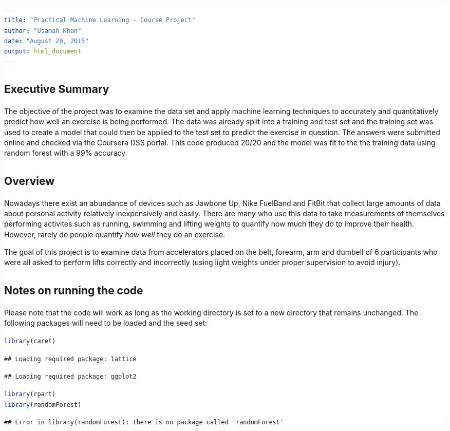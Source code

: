 ```yaml
---
title: "Practical Machine Learning - Course Project"
author: "Usamah Khan"
date: "August 20, 2015"
output: html_document
---
```


## Executive Summary

The objective of the project was to examine the data set and apply machine learning techniques to accurately and quantitatively predict how well an exercise is being performed. The data was already split into a training and test set and the training set was used to create a model that could then be applied to the test set to predict the exercise in question. The answers were submitted online and checked via the Coursera DSS portal. This code produced 20/20 and the model was fit to the the training data using random forest with a 99% accuracy.

## Overview

Nowadays there exist an abundance of devices such as Jawbone Up, Nike FuelBand and FitBit that collect large amounts of data about personal activity relatively inexpensively and easily. There are many who use this data to take measurements of themselves performing activites such as running, swimming and lifting weights to quantify how much they do to improve their health. However, rarely do people quantify *how well* they do an exercise.

The goal of this project is to examine data from accelerators placed on the belt, forearm, arm and dumbell of 6 participants who were all asked to perform lifts correctly and incorrectly (using light weights under proper supervision to avoid injury).

## Notes on running the code

Please note that the code will work as long as the working directory is set to a new directory that remains unchanged. The following packages will need to be loaded and the seed set:


```r
library(caret)
```

```
## Loading required package: lattice
```

```
## Loading required package: ggplot2
```

```r
library(rpart)
library(randomForest)
```

```
## Error in library(randomForest): there is no package called 'randomForest'
```
